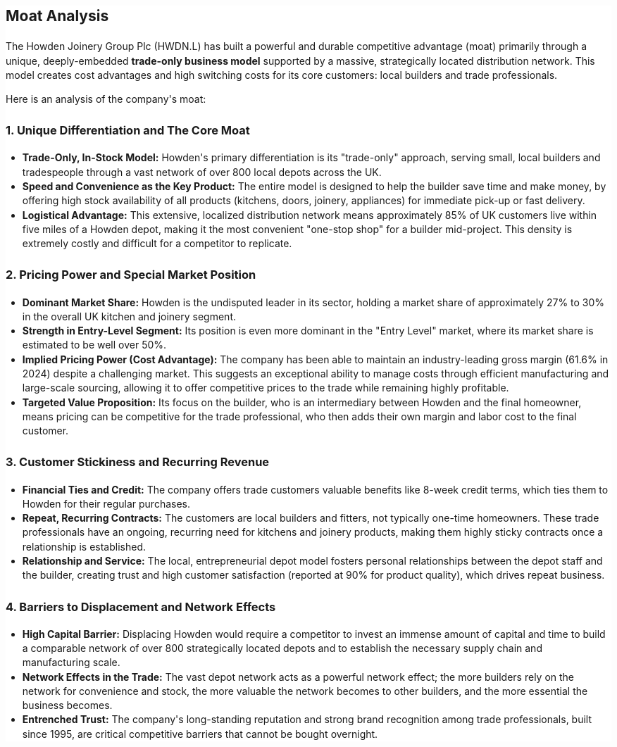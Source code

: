 
## Moat Analysis

The Howden Joinery Group Plc (HWDN.L) has built a powerful and durable competitive advantage (moat) primarily through a unique, deeply-embedded **trade-only business model** supported by a massive, strategically located distribution network. This model creates cost advantages and high switching costs for its core customers: local builders and trade professionals.

Here is an analysis of the company's moat:

### 1. Unique Differentiation and The Core Moat

*   **Trade-Only, In-Stock Model:** Howden's primary differentiation is its "trade-only" approach, serving small, local builders and tradespeople through a vast network of over 800 local depots across the UK.
*   **Speed and Convenience as the Key Product:** The entire model is designed to help the builder save time and make money, by offering high stock availability of all products (kitchens, doors, joinery, appliances) for immediate pick-up or fast delivery.
*   **Logistical Advantage:** This extensive, localized distribution network means approximately 85% of UK customers live within five miles of a Howden depot, making it the most convenient "one-stop shop" for a builder mid-project. This density is extremely costly and difficult for a competitor to replicate.

### 2. Pricing Power and Special Market Position

*   **Dominant Market Share:** Howden is the undisputed leader in its sector, holding a market share of approximately 27% to 30% in the overall UK kitchen and joinery segment.
*   **Strength in Entry-Level Segment:** Its position is even more dominant in the "Entry Level" market, where its market share is estimated to be well over 50%.
*   **Implied Pricing Power (Cost Advantage):** The company has been able to maintain an industry-leading gross margin (61.6% in 2024) despite a challenging market. This suggests an exceptional ability to manage costs through efficient manufacturing and large-scale sourcing, allowing it to offer competitive prices to the trade while remaining highly profitable.
*   **Targeted Value Proposition:** Its focus on the builder, who is an intermediary between Howden and the final homeowner, means pricing can be competitive for the trade professional, who then adds their own margin and labor cost to the final customer.

### 3. Customer Stickiness and Recurring Revenue

*   **Financial Ties and Credit:** The company offers trade customers valuable benefits like 8-week credit terms, which ties them to Howden for their regular purchases.
*   **Repeat, Recurring Contracts:** The customers are local builders and fitters, not typically one-time homeowners. These trade professionals have an ongoing, recurring need for kitchens and joinery products, making them highly sticky contracts once a relationship is established.
*   **Relationship and Service:** The local, entrepreneurial depot model fosters personal relationships between the depot staff and the builder, creating trust and high customer satisfaction (reported at 90% for product quality), which drives repeat business.

### 4. Barriers to Displacement and Network Effects

*   **High Capital Barrier:** Displacing Howden would require a competitor to invest an immense amount of capital and time to build a comparable network of over 800 strategically located depots and to establish the necessary supply chain and manufacturing scale.
*   **Network Effects in the Trade:** The vast depot network acts as a powerful network effect; the more builders rely on the network for convenience and stock, the more valuable the network becomes to other builders, and the more essential the business becomes.
*   **Entrenched Trust:** The company's long-standing reputation and strong brand recognition among trade professionals, built since 1995, are critical competitive barriers that cannot be bought overnight.
